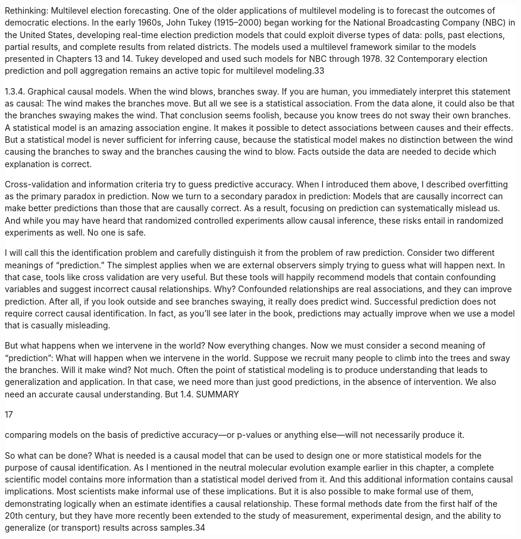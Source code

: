 Rethinking: Multilevel election forecasting. One of the older applications of multilevel modeling is to forecast the outcomes of democratic elections. In the early 1960s, John Tukey (1915–2000) began working for the National Broadcasting Company (NBC) in the United States, developing real-time election prediction models that could exploit diverse types of data: polls, past elections, partial results, and complete results from related districts. The models used a multilevel framework similar to the models presented in Chapters 13 and 14. Tukey developed and used such models for NBC through 1978. 32 Contemporary election prediction and poll aggregation remains an active topic for multilevel modeling.33 

1.3.4. Graphical causal models. When the wind blows, branches sway. If you are human, you immediately interpret this statement as causal: The wind makes the branches move. But all we see is a statistical association. From the data alone, it could also be that the branches swaying makes the wind. That conclusion seems foolish, because you know trees do not sway their own branches. A statistical model is an amazing association engine. It makes it possible to detect associations between causes and their effects. But a statistical model is never sufficient for inferring cause, because the statistical model makes no distinction between the wind causing the branches to sway and the branches causing the wind to blow. Facts outside the data are needed to decide which explanation is correct.

Cross-validation and information criteria try to guess predictive accuracy. When I introduced them above, I described overfitting as the primary paradox in prediction. Now we turn to a secondary paradox in prediction: Models that are causally incorrect can make better predictions than those that are causally correct. As a result, focusing on prediction can systematically mislead us. And while you may have heard that randomized controlled experiments allow causal inference, these risks entail in randomized experiments as well. No one is safe.

I will call this the identification problem and carefully distinguish it from the problem of raw prediction. Consider two different meanings of “prediction.” The simplest applies when we are external observers simply trying to guess what will happen next. In that case, tools like cross validation are very useful. But these tools will happily recommend models that contain confounding variables and suggest incorrect causal relationships. Why? Confounded relationships are real associations, and they can improve prediction. After all, if you look outside and see branches swaying, it really does predict wind. Successful prediction does not require correct causal identification. In fact, as you’ll see later in the book, predictions may actually improve when we use a model that is casually misleading.

But what happens when we intervene in the world? Now everything changes. Now we must consider a second meaning of “prediction”: What will happen when we intervene in the world. Suppose we recruit many people to climb into the trees and sway the branches. Will it make wind? Not much. Often the point of statistical modeling is to produce understanding that leads to generalization and application. In that case, we need more than just good predictions, in the absence of intervention. We also need an accurate causal understanding. But 1.4. SUMMARY

17

comparing models on the basis of predictive accuracy—or p-values or anything else—will not necessarily produce it.

So what can be done? What is needed is a causal model that can be used to design one or more statistical models for the purpose of causal identification. As I mentioned in the neutral molecular evolution example earlier in this chapter, a complete scientific model contains more information than a statistical model derived from it. And this additional information contains causal implications. Most scientists make informal use of these implications. But it is also possible to make formal use of them, demonstrating logically when an estimate identifies a causal relationship. These formal methods date from the first half of the 20th century, but they have more recently been extended to the study of measurement, experimental design, and the ability to generalize (or transport) results across samples.34 

